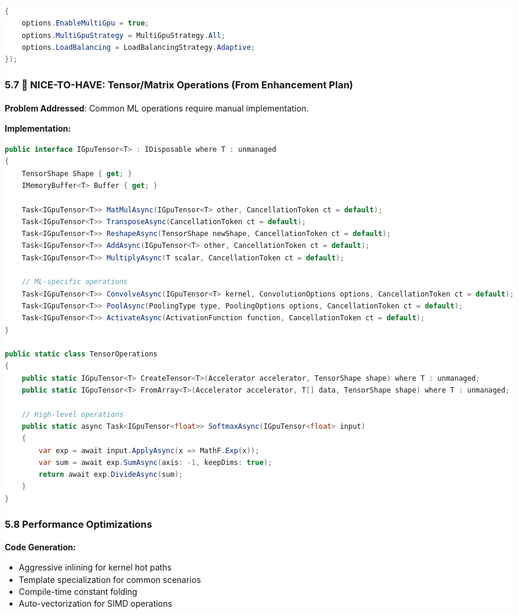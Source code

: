 ```csharp
{
    options.EnableMultiGpu = true;
    options.MultiGpuStrategy = MultiGpuStrategy.All;
    options.LoadBalancing = LoadBalancingStrategy.Adaptive;
});
```

### 5.7 **🔵 NICE-TO-HAVE: Tensor/Matrix Operations** (From Enhancement Plan)
**Problem Addressed**: Common ML operations require manual implementation.

**Implementation:**
```csharp
public interface IGpuTensor<T> : IDisposable where T : unmanaged
{
    TensorShape Shape { get; }
    IMemoryBuffer<T> Buffer { get; }
    
    Task<IGpuTensor<T>> MatMulAsync(IGpuTensor<T> other, CancellationToken ct = default);
    Task<IGpuTensor<T>> TransposeAsync(CancellationToken ct = default);
    Task<IGpuTensor<T>> ReshapeAsync(TensorShape newShape, CancellationToken ct = default);
    Task<IGpuTensor<T>> AddAsync(IGpuTensor<T> other, CancellationToken ct = default);
    Task<IGpuTensor<T>> MultiplyAsync(T scalar, CancellationToken ct = default);
    
    // ML-specific operations
    Task<IGpuTensor<T>> ConvolveAsync(IGpuTensor<T> kernel, ConvolutionOptions options, CancellationToken ct = default);
    Task<IGpuTensor<T>> PoolAsync(PoolingType type, PoolingOptions options, CancellationToken ct = default);
    Task<IGpuTensor<T>> ActivateAsync(ActivationFunction function, CancellationToken ct = default);
}

public static class TensorOperations
{
    public static IGpuTensor<T> CreateTensor<T>(Accelerator accelerator, TensorShape shape) where T : unmanaged;
    public static IGpuTensor<T> FromArray<T>(Accelerator accelerator, T[] data, TensorShape shape) where T : unmanaged;
    
    // High-level operations
    public static async Task<IGpuTensor<float>> SoftmaxAsync(IGpuTensor<float> input)
    {
        var exp = await input.ApplyAsync(x => MathF.Exp(x));
        var sum = await exp.SumAsync(axis: -1, keepDims: true);
        return await exp.DivideAsync(sum);
    }
}
```

### 5.8 Performance Optimizations
**Code Generation:**
- Aggressive inlining for kernel hot paths
- Template specialization for common scenarios
- Compile-time constant folding
- Auto-vectorization for SIMD operations
